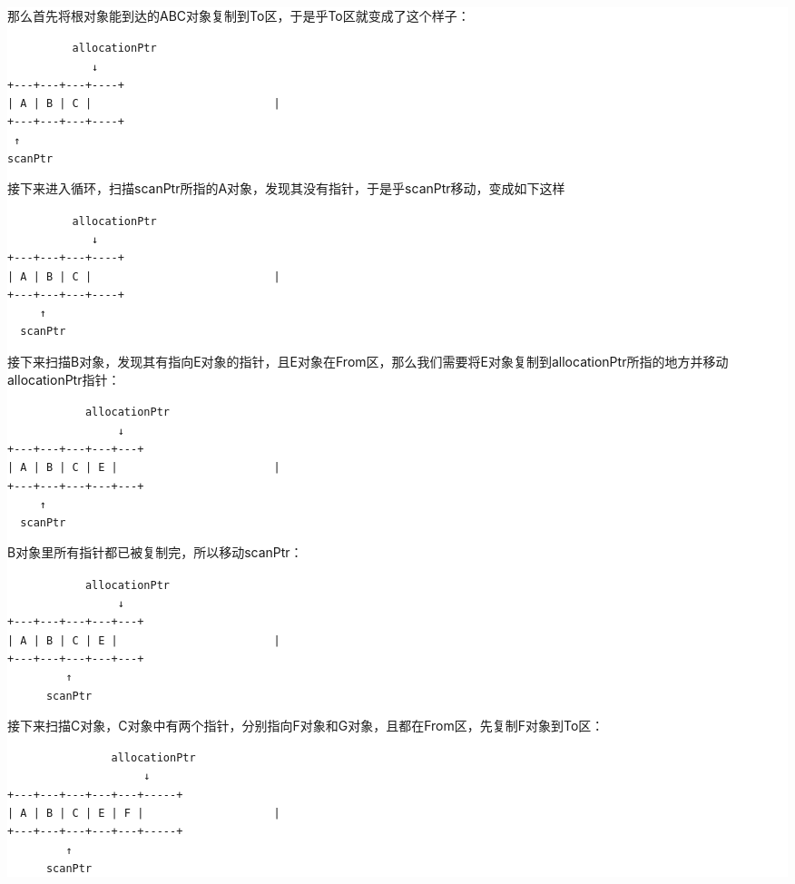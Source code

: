 那么首先将根对象能到达的ABC对象复制到To区，于是乎To区就变成了这个样子：
```
          allocationPtr
             ↓ 
+---+---+---+----+
| A | B | C |                            |
+---+---+---+----+
 ↑
scanPtr  
```

接下来进入循环，扫描scanPtr所指的A对象，发现其没有指针，于是乎scanPtr移动，变成如下这样
```
          allocationPtr
             ↓ 
+---+---+---+----+
| A | B | C |                            |
+---+---+---+----+
     ↑
  scanPtr  
```

接下来扫描B对象，发现其有指向E对象的指针，且E对象在From区，那么我们需要将E对象复制到allocationPtr所指的地方并移动allocationPtr指针：
```
            allocationPtr
                 ↓ 
+---+---+---+---+---+
| A | B | C | E |                        |
+---+---+---+---+---+
     ↑
  scanPtr  
```

B对象里所有指针都已被复制完，所以移动scanPtr：
```
            allocationPtr
                 ↓ 
+---+---+---+---+---+
| A | B | C | E |                        |
+---+---+---+---+---+
         ↑
      scanPtr  
```

接下来扫描C对象，C对象中有两个指针，分别指向F对象和G对象，且都在From区，先复制F对象到To区：
```
                allocationPtr
                     ↓ 
+---+---+---+---+---+-----+
| A | B | C | E | F |                    |
+---+---+---+---+---+-----+
         ↑
      scanPtr  
```
